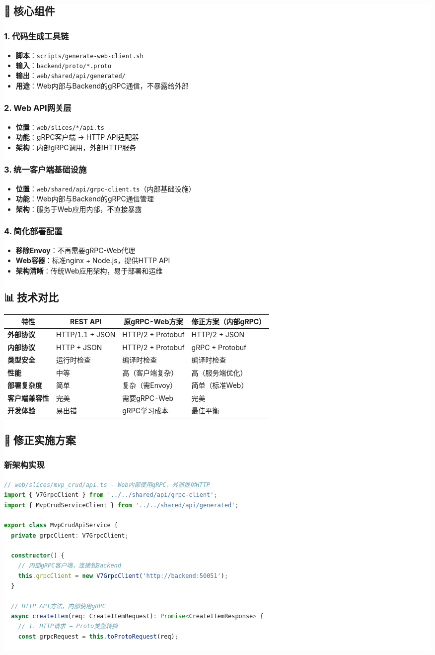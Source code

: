 ## 🔧 核心组件

### 1. 代码生成工具链
- **脚本**：`scripts/generate-web-client.sh`
- **输入**：`backend/proto/*.proto`
- **输出**：`web/shared/api/generated/`
- **用途**：Web内部与Backend的gRPC通信，不暴露给外部

### 2. Web API网关层
- **位置**：`web/slices/*/api.ts`
- **功能**：gRPC客户端 → HTTP API适配器
- **架构**：内部gRPC调用，外部HTTP服务

### 3. 统一客户端基础设施
- **位置**：`web/shared/api/grpc-client.ts`（内部基础设施）
- **功能**：Web内部与Backend的gRPC通信管理
- **架构**：服务于Web应用内部，不直接暴露

### 4. 简化部署配置
- **移除Envoy**：不再需要gRPC-Web代理
- **Web容器**：标准nginx + Node.js，提供HTTP API
- **架构清晰**：传统Web应用架构，易于部署和运维

## 📊 技术对比

| 特性 | REST API | 原gRPC-Web方案 | 修正方案（内部gRPC）|
|------|----------|-----------------|---------------------|
| **外部协议** | HTTP/1.1 + JSON | HTTP/2 + Protobuf | HTTP/2 + JSON |
| **内部协议** | HTTP + JSON | HTTP/2 + Protobuf | gRPC + Protobuf |
| **类型安全** | 运行时检查 | 编译时检查 | 编译时检查 |
| **性能** | 中等 | 高（客户端复杂） | 高（服务端优化）|
| **部署复杂度** | 简单 | 复杂（需Envoy） | 简单（标准Web）|
| **客户端兼容性** | 完美 | 需要gRPC-Web | 完美 |
| **开发体验** | 易出错 | gRPC学习成本 | 最佳平衡 |

## 🎯 修正实施方案

### 新架构实现
```typescript
// web/slices/mvp_crud/api.ts - Web内部使用gRPC，外部提供HTTP
import { V7GrpcClient } from '../../shared/api/grpc-client';
import { MvpCrudServiceClient } from '../../shared/api/generated';

export class MvpCrudApiService {
  private grpcClient: V7GrpcClient;

  constructor() {
    // 内部gRPC客户端，连接到Backend
    this.grpcClient = new V7GrpcClient('http://backend:50051');
  }

  // HTTP API方法，内部使用gRPC
  async createItem(req: CreateItemRequest): Promise<CreateItemResponse> {
    // 1. HTTP请求 → Proto类型转换
    const grpcRequest = this.toProtoRequest(req);
    
```